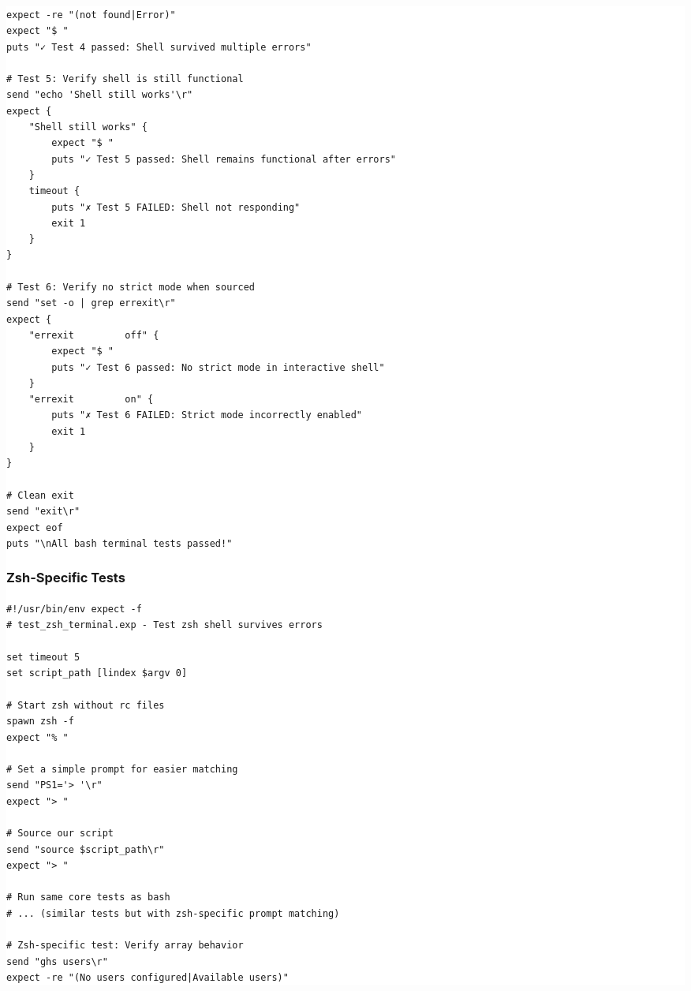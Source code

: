 ```expect
expect -re "(not found|Error)"
expect "$ "
puts "✓ Test 4 passed: Shell survived multiple errors"

# Test 5: Verify shell is still functional
send "echo 'Shell still works'\r"
expect {
    "Shell still works" {
        expect "$ "
        puts "✓ Test 5 passed: Shell remains functional after errors"
    }
    timeout {
        puts "✗ Test 5 FAILED: Shell not responding"
        exit 1
    }
}

# Test 6: Verify no strict mode when sourced
send "set -o | grep errexit\r"
expect {
    "errexit         off" {
        expect "$ "
        puts "✓ Test 6 passed: No strict mode in interactive shell"
    }
    "errexit         on" {
        puts "✗ Test 6 FAILED: Strict mode incorrectly enabled"
        exit 1
    }
}

# Clean exit
send "exit\r"
expect eof
puts "\nAll bash terminal tests passed!"
```

### Zsh-Specific Tests

```expect
#!/usr/bin/env expect -f
# test_zsh_terminal.exp - Test zsh shell survives errors

set timeout 5
set script_path [lindex $argv 0]

# Start zsh without rc files
spawn zsh -f
expect "% "

# Set a simple prompt for easier matching
send "PS1='> '\r"
expect "> "

# Source our script
send "source $script_path\r"
expect "> "

# Run same core tests as bash
# ... (similar tests but with zsh-specific prompt matching)

# Zsh-specific test: Verify array behavior
send "ghs users\r"
expect -re "(No users configured|Available users)"
```